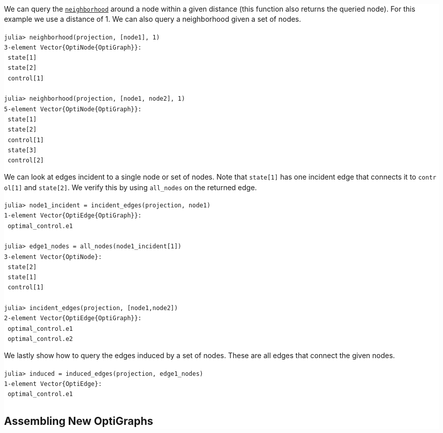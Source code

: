 We can query the [`neighborhood`](@ref) around a node within a given distance (this function also returns the queried node). 
For this example we use a distance of 1. We can also query a neighborhood given a set of nodes.
```jldoctest optimal_control
julia> neighborhood(projection, [node1], 1) 
3-element Vector{OptiNode{OptiGraph}}:
 state[1]
 state[2]
 control[1]

julia> neighborhood(projection, [node1, node2], 1)
5-element Vector{OptiNode{OptiGraph}}:
 state[1]
 state[2]
 control[1]
 state[3]
 control[2]

```

We can look at edges incident to a single node or set of nodes.  Note that `state[1]` has one incident edge that connects it to `control[1]` and `state[2]`.
We verify this by using `all_nodes` on the returned edge.
```jldoctest optimal_control
julia> node1_incident = incident_edges(projection, node1) 
1-element Vector{OptiEdge{OptiGraph}}:
 optimal_control.e1

julia> edge1_nodes = all_nodes(node1_incident[1])
3-element Vector{OptiNode}:
 state[2]
 state[1]
 control[1]

julia> incident_edges(projection, [node1,node2])
2-element Vector{OptiEdge{OptiGraph}}:
 optimal_control.e1
 optimal_control.e2

```

We lastly show how to query the edges induced by a set of nodes. These are all edges that connect the 
given nodes.
```jldoctest optimal_control
julia> induced = induced_edges(projection, edge1_nodes)
1-element Vector{OptiEdge}:
 optimal_control.e1

```

## Assembling New OptiGraphs
